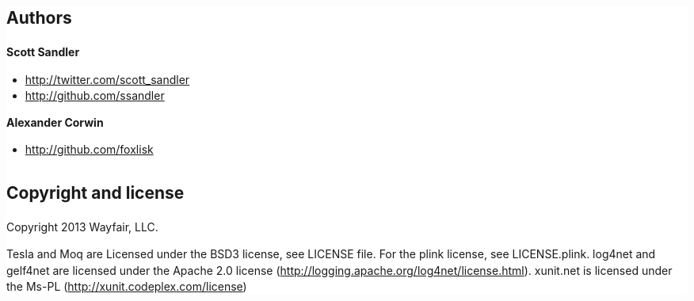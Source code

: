 ## Authors

**Scott Sandler**
- http://twitter.com/scott_sandler
- http://github.com/ssandler

**Alexander Corwin**
- http://github.com/foxlisk

## Copyright and license
Copyright 2013 Wayfair, LLC.

Tesla and Moq are Licensed under the BSD3 license, see LICENSE file. For the plink license, see LICENSE.plink. log4net and gelf4net are licensed under the Apache 2.0 license (http://logging.apache.org/log4net/license.html). xunit.net is licensed under the Ms-PL (http://xunit.codeplex.com/license)

